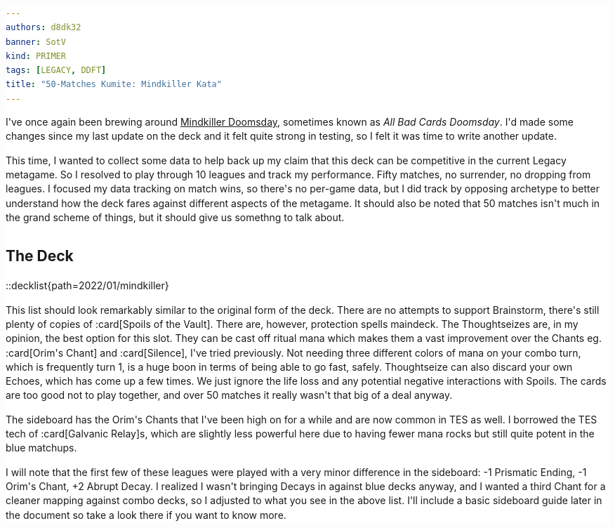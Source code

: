 ```yaml
---
authors: d8dk32
banner: SotV
kind: PRIMER
tags: [LEGACY, DDFT]
title: "50-Matches Kumite: Mindkiller Kata"
---
```


I've once again been brewing around [Mindkiller
Doomsday][articles:the-mindkiller], sometimes known as *All Bad Cards Doomsday*.
I'd made some changes since my last update on the deck and it felt quite strong
in testing, so I felt it was time to write another update.

This time, I wanted to collect some data to help back up my claim that this deck
can be competitive in the current Legacy metagame. So I resolved to play through
10 leagues and track my performance. Fifty matches, no surrender, no dropping
from leagues. I focused my data tracking on match wins, so there's no per-game
data, but I did track by opposing archetype to better understand how the deck
fares against different aspects of the metagame. It should also be noted that 50
matches isn't much in the grand scheme of things, but it should give us somethng
to talk about.

## The Deck

::decklist{path=2022/01/mindkiller}

This list should look remarkably similar to the original form of the deck. There
are no attempts to support Brainstorm, there's still plenty of copies of
:card[Spoils of the Vault]. There are, however, protection spells maindeck. The
Thoughtseizes are, in my opinion, the best option for this slot. They can be
cast off ritual mana which makes them a vast improvement over the Chants eg.
:card[Orim's Chant] and :card[Silence], I've tried previously. Not needing three
different colors of mana on your combo turn, which is frequently turn 1, is a
huge boon in terms of being able to go fast, safely. Thoughtseize can also
discard your own Echoes, which has come up a few times. We just ignore the life
loss and any potential negative interactions with Spoils. The cards are too good
not to play together, and over 50 matches it really wasn't that big of a deal
anyway.

The sideboard has the Orim's Chants that I've been high on for a while and are
now common in TES as well. I borrowed the TES tech of :card[Galvanic Relay]s,
which are slightly less powerful here due to having fewer mana rocks but still
quite potent in the blue matchups.

I will note that the first few of these leagues were played with a very minor
difference in the sideboard: -1 Prismatic Ending, -1 Orim's Chant, +2 Abrupt
Decay. I realized I wasn't bringing Decays in against blue decks anyway, and I
wanted a third Chant for a cleaner mapping against combo decks, so I adjusted to
what you see in the above list. I'll include a basic sideboard guide later in
the document so take a look there if you want to know more.


[articles:the-mindkiller]: /articles/2020/03/21/the-mindkiller